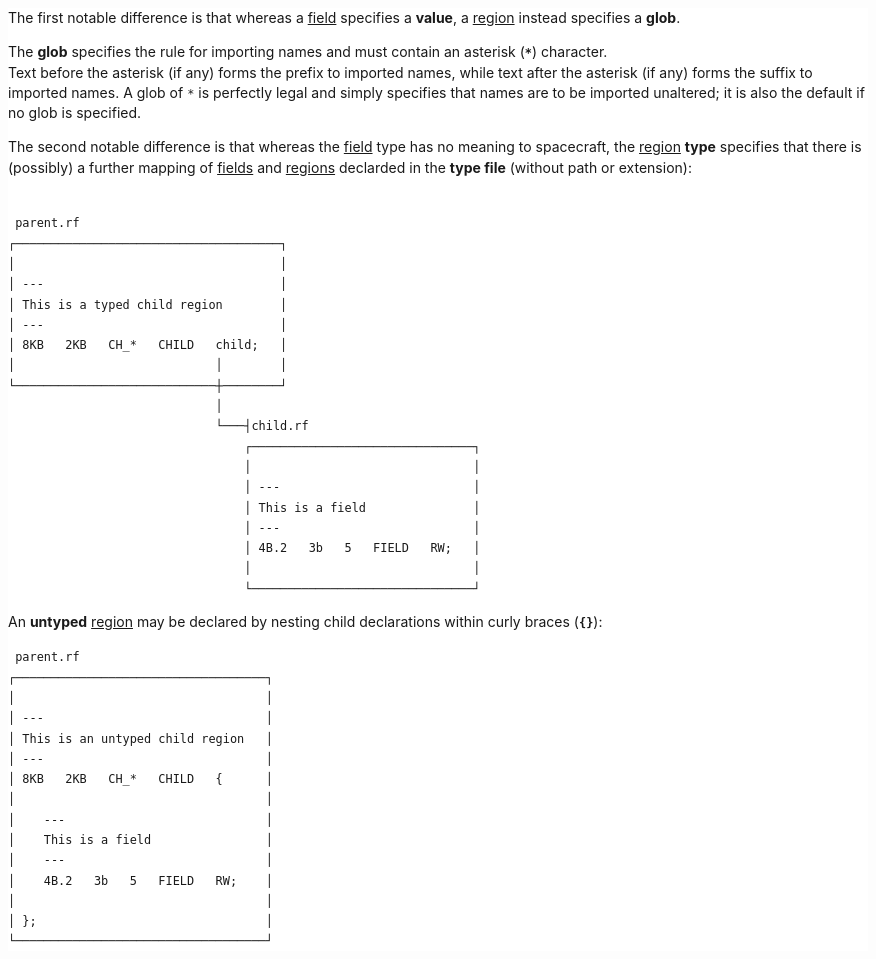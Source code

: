 The first notable difference is that whereas a [field][] specifies a **value**, a [region][] 
instead specifies a **glob**.

The **glob** specifies the rule for importing names and must contain an asterisk (**`*`**) character.  
Text before the asterisk (if any) forms the prefix to imported names, while text after the asterisk 
(if any) forms the suffix to imported names.  A glob of `*` is perfectly legal and simply specifies
that names are to be imported unaltered; it is also the default if no glob is specified.

The second notable difference is that whereas the [field][] type has no meaning to spacecraft,
the [region][] **type** specifies that there is (possibly) a further mapping of [fields][] and 
[regions][] declarded in the **type file** (without path or extension):

```

 parent.rf
┌─────────────────────────────────────┐
│                                     │
│ ---                                 │
│ This is a typed child region        │
│ ---                                 │
│ 8KB   2KB   CH_*   CHILD   child;   │
│                            │        │
└────────────────────────────┼────────┘
                             │
                             └───┤child.rf
                                 ┌───────────────────────────────┐
                                 │                               │
                                 │ ---                           │
                                 │ This is a field               │
                                 │ ---                           │
                                 │ 4B.2   3b   5   FIELD   RW;   │
                                 │                               │
                                 └───────────────────────────────┘

```

An **untyped** [region][] may be declared by nesting child declarations within curly braces 
(**`{}`**):

```
 parent.rf
┌───────────────────────────────────┐
│                                   │
│ ---                               │
│ This is an untyped child region   │
│ ---                               │
│ 8KB   2KB   CH_*   CHILD   {      │
│                                   │
│    ---                            │
│    This is a field                │
│    ---                            │
│    4B.2   3b   5   FIELD   RW;    │
│                                   │
│ };                                │
└───────────────────────────────────┘
```


[RDM]:        ../rdm          "Resident Data Model"
[Engine API]:  ../api
[region]:     ../rdm#regions
[regions]:    ../rdm#regions
[field]:      ../rdm#fields
[fields]:     ../rdm#fields
[dimension]:  ../rdm#dimensions
[dimensions]: ../rdm#dimensions
[property]:   ../rdm#properties
[properties]: ../rdm#properties